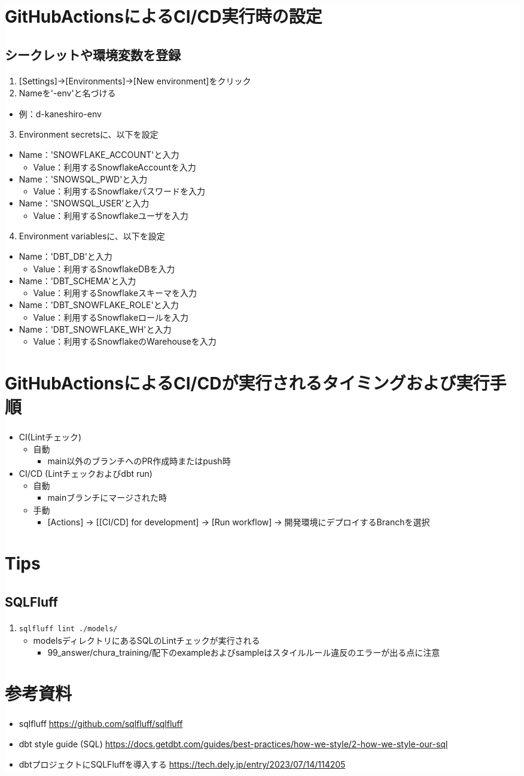 
# GitHubActionsによるCI/CD実行時の設定
## シークレットや環境変数を登録
1. [Settings]->[Environments]->[New environment]をクリック
2. Nameを'<GitHubAccountName>-env'と名づける
- 例：d-kaneshiro-env
3. Environment secretsに、以下を設定
- Name：'SNOWFLAKE_ACCOUNT'と入力
    - Value：利用するSnowflakeAccountを入力
- Name：'SNOWSQL_PWD'と入力
    - Value：利用するSnowflakeパスワードを入力
- Name：'SNOWSQL_USER'と入力
    - Value：利用するSnowflakeユーザを入力
4. Environment variablesに、以下を設定
- Name：'DBT_DB'と入力
    - Value：利用するSnowflakeDBを入力
- Name：'DBT_SCHEMA'と入力
    - Value：利用するSnowflakeスキーマを入力
- Name：'DBT_SNOWFLAKE_ROLE'と入力
    - Value：利用するSnowflakeロールを入力
- Name：'DBT_SNOWFLAKE_WH'と入力
    - Value：利用するSnowflakeのWarehouseを入力

# GitHubActionsによるCI/CDが実行されるタイミングおよび実行手順
- CI(Lintチェック)
    - 自動
        - main以外のブランチへのPR作成時またはpush時
- CI/CD (Lintチェックおよびdbt run)
    - 自動
        - mainブランチにマージされた時
    - 手動
        - [Actions] -> [[CI/CD] for development] -> [Run workflow] -> 開発環境にデプロイするBranchを選択
# Tips
## SQLFluff
1. `sqlfluff lint ./models/`
    - modelsディレクトリにあるSQLのLintチェックが実行される
        - 99_answer/chura_training/配下のexampleおよびsampleはスタイルルール違反のエラーが出る点に注意

# 参考資料
- sqlfluff
https://github.com/sqlfluff/sqlfluff

- dbt style guide (SQL)
https://docs.getdbt.com/guides/best-practices/how-we-style/2-how-we-style-our-sql

- dbtプロジェクトにSQLFluffを導入する
https://tech.dely.jp/entry/2023/07/14/114205
